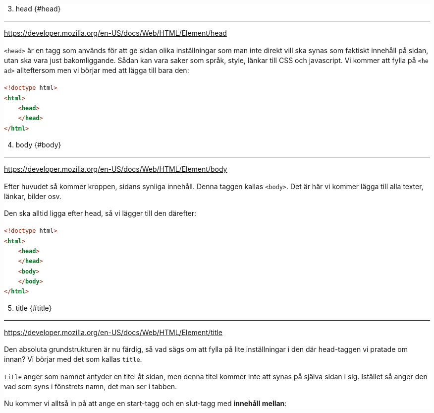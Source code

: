

3. head {#head}
---------------------------------------------------

<a href='https://developer.mozilla.org/en-US/docs/Web/HTML/Element/head'>https://developer.mozilla.org/en-US/docs/Web/HTML/Element/head</a>

`<head>` är en tagg som används för att ge sidan olika inställningar som man inte direkt vill ska synas som faktiskt innehåll på sidan, utan ska vara just bakomliggande. Sådan kan vara saker som språk, style, länkar till CSS och javascript. Vi kommer att fylla på `<head>` allteftersom men vi börjar med att lägga till bara den:

```html
<!doctype html>
<html>
	<head>
	</head>
</html>
```



4. body {#body}
---------------------------------------------------

<a href='https://developer.mozilla.org/en-US/docs/Web/HTML/Element/body'>https://developer.mozilla.org/en-US/docs/Web/HTML/Element/body</a>

Efter huvudet så kommer kroppen, sidans synliga innehåll. 
Denna taggen kallas `<body>`. Det är här vi kommer lägga till alla texter, länkar, bilder osv.

Den ska alltid ligga efter head, så vi lägger till den därefter:

```html
<!doctype html>
<html>
	<head>
	</head>
	<body>
	</body>
</html>
```



5. title {#title}
---------------------------------------------------

<a href='https://developer.mozilla.org/en-US/docs/Web/HTML/Element/title'>https://developer.mozilla.org/en-US/docs/Web/HTML/Element/title</a>

Den absoluta grundstrukturen är nu färdig, så vad sägs om att fylla på lite inställningar i den där head-taggen vi pratade om innan? Vi börjar med det som kallas `title`.

`title` anger som namnet antyder en titel åt sidan, men denna titel kommer inte att synas på själva sidan i sig. Istället så anger den vad som syns i fönstrets namn, det man ser i tabben.

Nu kommer vi alltså in på att ange en start-tagg och en slut-tagg med **innehåll mellan**:

